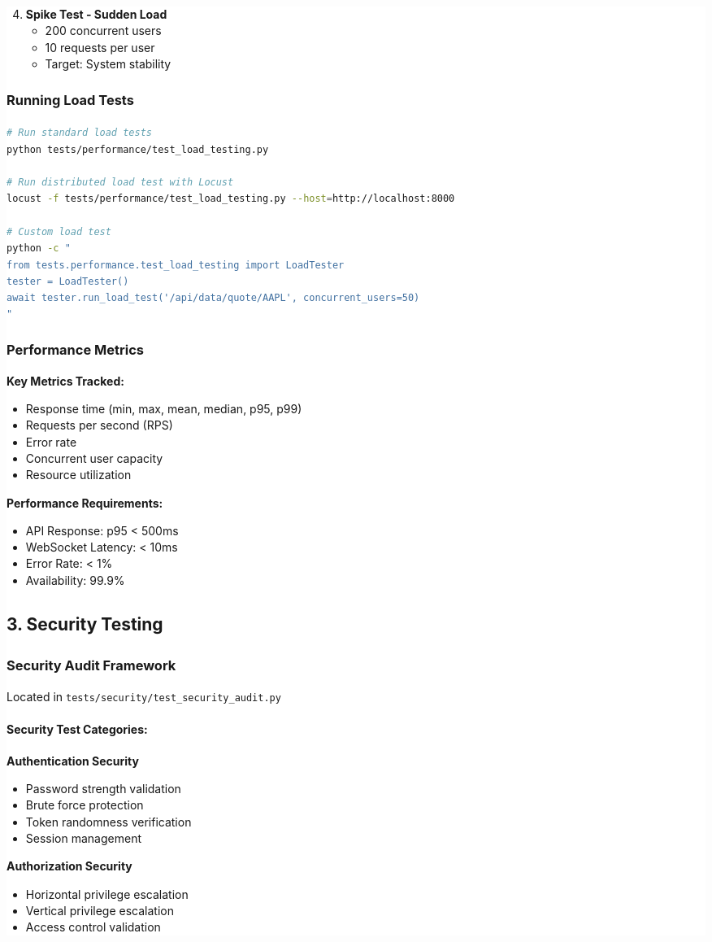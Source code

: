 4. **Spike Test - Sudden Load**
   - 200 concurrent users
   - 10 requests per user
   - Target: System stability

### Running Load Tests

```bash
# Run standard load tests
python tests/performance/test_load_testing.py

# Run distributed load test with Locust
locust -f tests/performance/test_load_testing.py --host=http://localhost:8000

# Custom load test
python -c "
from tests.performance.test_load_testing import LoadTester
tester = LoadTester()
await tester.run_load_test('/api/data/quote/AAPL', concurrent_users=50)
"
```

### Performance Metrics

**Key Metrics Tracked:**
- Response time (min, max, mean, median, p95, p99)
- Requests per second (RPS)
- Error rate
- Concurrent user capacity
- Resource utilization

**Performance Requirements:**
- API Response: p95 < 500ms
- WebSocket Latency: < 10ms
- Error Rate: < 1%
- Availability: 99.9%

## 3. Security Testing

### Security Audit Framework

Located in `tests/security/test_security_audit.py`

#### Security Test Categories:

**Authentication Security**
- Password strength validation
- Brute force protection
- Token randomness verification
- Session management

**Authorization Security**
- Horizontal privilege escalation
- Vertical privilege escalation
- Access control validation
